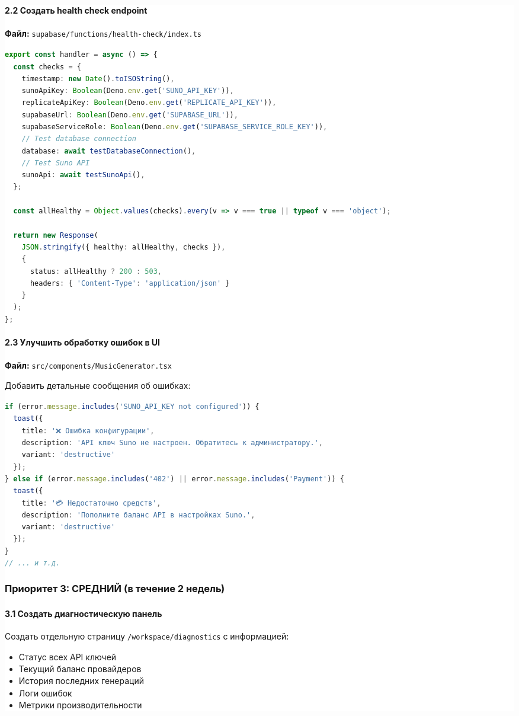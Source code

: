 #### 2.2 Создать health check endpoint
**Файл:** `supabase/functions/health-check/index.ts`

```typescript
export const handler = async () => {
  const checks = {
    timestamp: new Date().toISOString(),
    sunoApiKey: Boolean(Deno.env.get('SUNO_API_KEY')),
    replicateApiKey: Boolean(Deno.env.get('REPLICATE_API_KEY')),
    supabaseUrl: Boolean(Deno.env.get('SUPABASE_URL')),
    supabaseServiceRole: Boolean(Deno.env.get('SUPABASE_SERVICE_ROLE_KEY')),
    // Test database connection
    database: await testDatabaseConnection(),
    // Test Suno API
    sunoApi: await testSunoApi(),
  };
  
  const allHealthy = Object.values(checks).every(v => v === true || typeof v === 'object');
  
  return new Response(
    JSON.stringify({ healthy: allHealthy, checks }),
    { 
      status: allHealthy ? 200 : 503,
      headers: { 'Content-Type': 'application/json' }
    }
  );
};
```

#### 2.3 Улучшить обработку ошибок в UI
**Файл:** `src/components/MusicGenerator.tsx`

Добавить детальные сообщения об ошибках:
```typescript
if (error.message.includes('SUNO_API_KEY not configured')) {
  toast({
    title: '❌ Ошибка конфигурации',
    description: 'API ключ Suno не настроен. Обратитесь к администратору.',
    variant: 'destructive'
  });
} else if (error.message.includes('402') || error.message.includes('Payment')) {
  toast({
    title: '💳 Недостаточно средств',
    description: 'Пополните баланс API в настройках Suno.',
    variant: 'destructive'
  });
}
// ... и т.д.
```

### Приоритет 3: СРЕДНИЙ (в течение 2 недель)

#### 3.1 Создать диагностическую панель
Создать отдельную страницу `/workspace/diagnostics` с информацией:
- Статус всех API ключей
- Текущий баланс провайдеров
- История последних генераций
- Логи ошибок
- Метрики производительности
